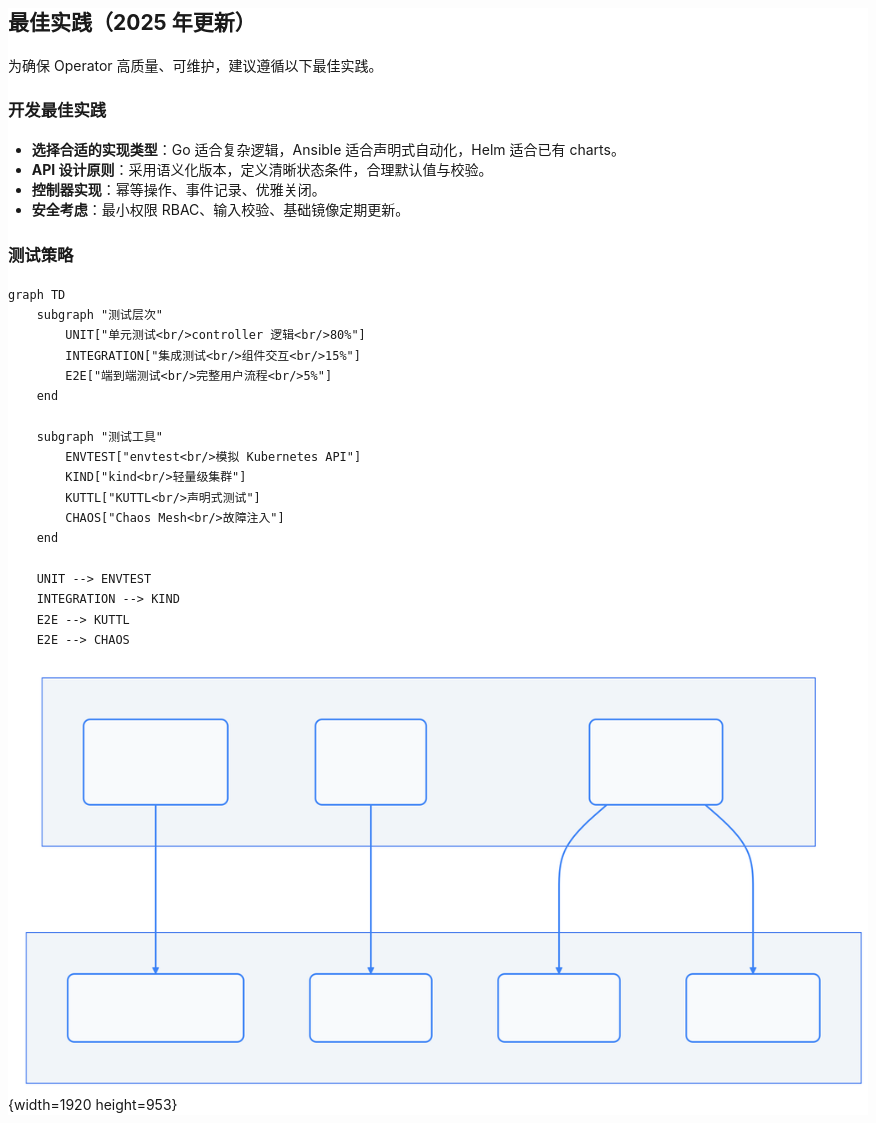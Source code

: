 ## 最佳实践（2025 年更新）

为确保 Operator 高质量、可维护，建议遵循以下最佳实践。

### 开发最佳实践

- **选择合适的实现类型**：Go 适合复杂逻辑，Ansible 适合声明式自动化，Helm 适合已有 charts。
- **API 设计原则**：采用语义化版本，定义清晰状态条件，合理默认值与校验。
- **控制器实现**：幂等操作、事件记录、优雅关闭。
- **安全考虑**：最小权限 RBAC、输入校验、基础镜像定期更新。

### 测试策略

```mermaid "Operator SDK 测试策略"
graph TD
    subgraph "测试层次"
        UNIT["单元测试<br/>controller 逻辑<br/>80%"]
        INTEGRATION["集成测试<br/>组件交互<br/>15%"]
        E2E["端到端测试<br/>完整用户流程<br/>5%"]
    end

    subgraph "测试工具"
        ENVTEST["envtest<br/>模拟 Kubernetes API"]
        KIND["kind<br/>轻量级集群"]
        KUTTL["KUTTL<br/>声明式测试"]
        CHAOS["Chaos Mesh<br/>故障注入"]
    end

    UNIT --> ENVTEST
    INTEGRATION --> KIND
    E2E --> KUTTL
    E2E --> CHAOS
```

![Operator SDK 测试策略](6c6e4711ac2ac41e4feea1b3f1e73159.svg)
{width=1920 height=953}
